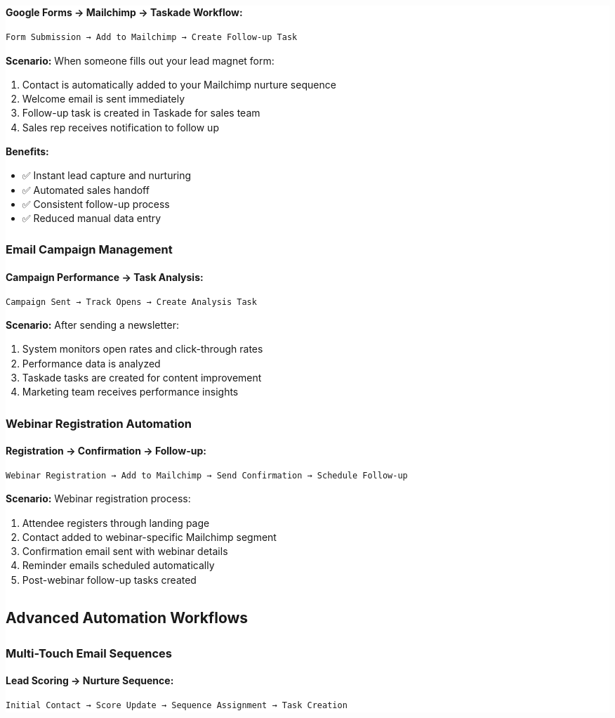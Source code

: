 **Google Forms → Mailchimp → Taskade Workflow:**

```
Form Submission → Add to Mailchimp → Create Follow-up Task
```

**Scenario:** When someone fills out your lead magnet form:
1. Contact is automatically added to your Mailchimp nurture sequence
2. Welcome email is sent immediately
3. Follow-up task is created in Taskade for sales team
4. Sales rep receives notification to follow up

**Benefits:**
- ✅ Instant lead capture and nurturing
- ✅ Automated sales handoff
- ✅ Consistent follow-up process
- ✅ Reduced manual data entry

### Email Campaign Management

**Campaign Performance → Task Analysis:**

```
Campaign Sent → Track Opens → Create Analysis Task
```

**Scenario:** After sending a newsletter:
1. System monitors open rates and click-through rates
2. Performance data is analyzed
3. Taskade tasks are created for content improvement
4. Marketing team receives performance insights

### Webinar Registration Automation

**Registration → Confirmation → Follow-up:**

```
Webinar Registration → Add to Mailchimp → Send Confirmation → Schedule Follow-up
```

**Scenario:** Webinar registration process:
1. Attendee registers through landing page
2. Contact added to webinar-specific Mailchimp segment
3. Confirmation email sent with webinar details
4. Reminder emails scheduled automatically
5. Post-webinar follow-up tasks created

## Advanced Automation Workflows

### Multi-Touch Email Sequences

**Lead Scoring → Nurture Sequence:**

```
Initial Contact → Score Update → Sequence Assignment → Task Creation
```

